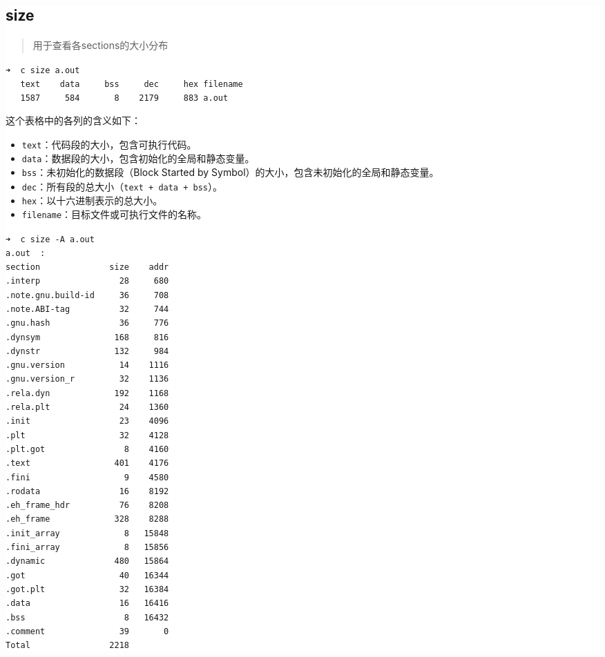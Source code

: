 



## size



> 用于查看各sections的大小分布



```shell
➜  c size a.out
   text    data     bss     dec     hex filename
   1587     584       8    2179     883 a.out
```



这个表格中的各列的含义如下：

- `text`：代码段的大小，包含可执行代码。
- `data`：数据段的大小，包含初始化的全局和静态变量。
- `bss`：未初始化的数据段（Block Started by Symbol）的大小，包含未初始化的全局和静态变量。
- `dec`：所有段的总大小（`text + data + bss`）。
- `hex`：以十六进制表示的总大小。
- `filename`：目标文件或可执行文件的名称。





```shell
➜  c size -A a.out
a.out  :
section              size    addr
.interp                28     680
.note.gnu.build-id     36     708
.note.ABI-tag          32     744
.gnu.hash              36     776
.dynsym               168     816
.dynstr               132     984
.gnu.version           14    1116
.gnu.version_r         32    1136
.rela.dyn             192    1168
.rela.plt              24    1360
.init                  23    4096
.plt                   32    4128
.plt.got                8    4160
.text                 401    4176
.fini                   9    4580
.rodata                16    8192
.eh_frame_hdr          76    8208
.eh_frame             328    8288
.init_array             8   15848
.fini_array             8   15856
.dynamic              480   15864
.got                   40   16344
.got.plt               32   16384
.data                  16   16416
.bss                    8   16432
.comment               39       0
Total                2218

```
